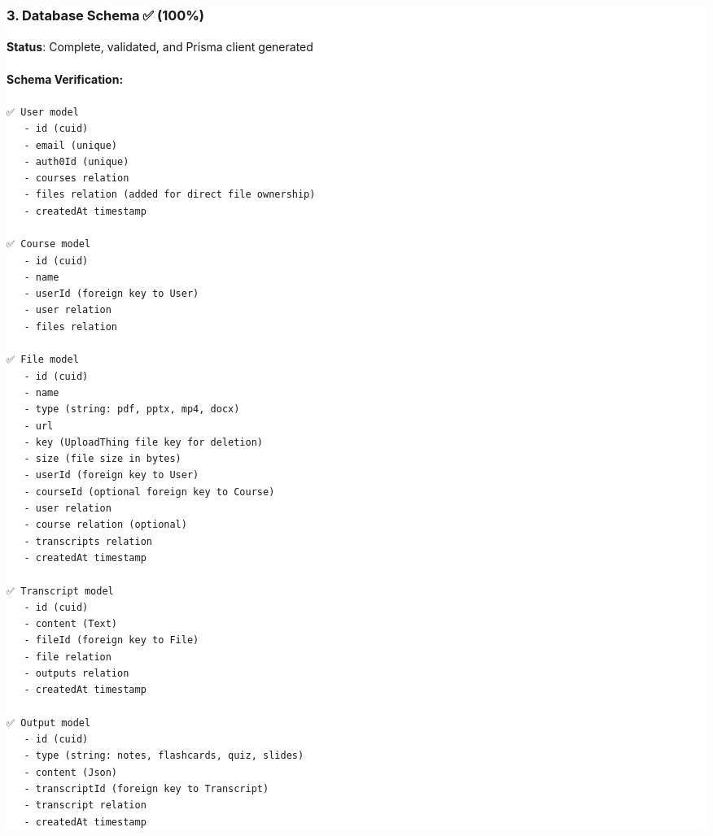 
### 3. Database Schema ✅ (100%)

**Status**: Complete, validated, and Prisma client generated

#### Schema Verification:
```prisma
✅ User model
   - id (cuid)
   - email (unique)
   - auth0Id (unique)
   - courses relation
   - files relation (added for direct file ownership)
   - createdAt timestamp

✅ Course model
   - id (cuid)
   - name
   - userId (foreign key to User)
   - user relation
   - files relation

✅ File model
   - id (cuid)
   - name
   - type (string: pdf, pptx, mp4, docx)
   - url
   - key (UploadThing file key for deletion)
   - size (file size in bytes)
   - userId (foreign key to User)
   - courseId (optional foreign key to Course)
   - user relation
   - course relation (optional)
   - transcripts relation
   - createdAt timestamp

✅ Transcript model
   - id (cuid)
   - content (Text)
   - fileId (foreign key to File)
   - file relation
   - outputs relation
   - createdAt timestamp

✅ Output model
   - id (cuid)
   - type (string: notes, flashcards, quiz, slides)
   - content (Json)
   - transcriptId (foreign key to Transcript)
   - transcript relation
   - createdAt timestamp
```

